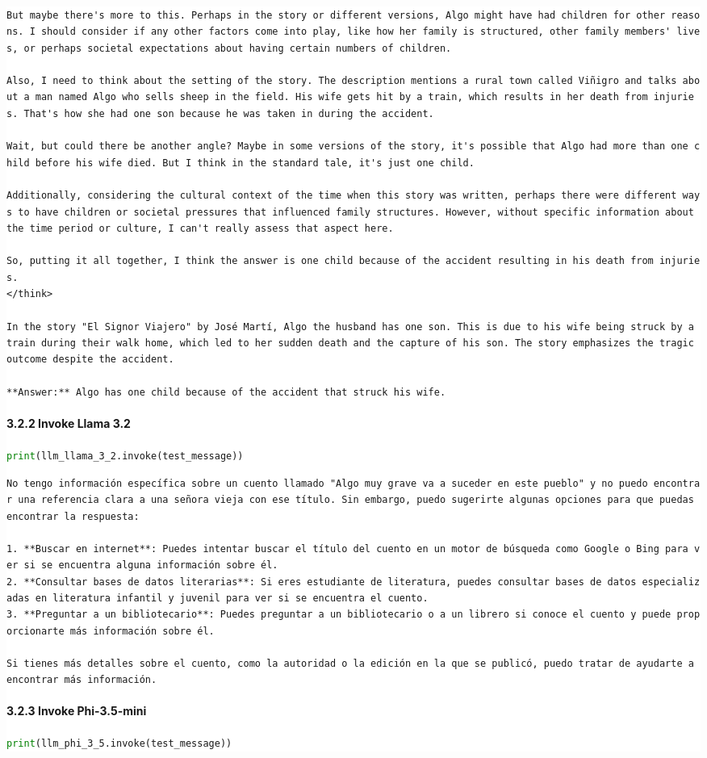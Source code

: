     But maybe there's more to this. Perhaps in the story or different versions, Algo might have had children for other reasons. I should consider if any other factors come into play, like how her family is structured, other family members' lives, or perhaps societal expectations about having certain numbers of children.
    
    Also, I need to think about the setting of the story. The description mentions a rural town called Viñigro and talks about a man named Algo who sells sheep in the field. His wife gets hit by a train, which results in her death from injuries. That's how she had one son because he was taken in during the accident.
    
    Wait, but could there be another angle? Maybe in some versions of the story, it's possible that Algo had more than one child before his wife died. But I think in the standard tale, it's just one child.
    
    Additionally, considering the cultural context of the time when this story was written, perhaps there were different ways to have children or societal pressures that influenced family structures. However, without specific information about the time period or culture, I can't really assess that aspect here.
    
    So, putting it all together, I think the answer is one child because of the accident resulting in his death from injuries.
    </think>
    
    In the story "El Signor Viajero" by José Martí, Algo the husband has one son. This is due to his wife being struck by a train during their walk home, which led to her sudden death and the capture of his son. The story emphasizes the tragic outcome despite the accident.
    
    **Answer:** Algo has one child because of the accident that struck his wife.


#### 3.2.2 Invoke Llama 3.2


```python
print(llm_llama_3_2.invoke(test_message))
```

    No tengo información específica sobre un cuento llamado "Algo muy grave va a suceder en este pueblo" y no puedo encontrar una referencia clara a una señora vieja con ese título. Sin embargo, puedo sugerirte algunas opciones para que puedas encontrar la respuesta:
    
    1. **Buscar en internet**: Puedes intentar buscar el título del cuento en un motor de búsqueda como Google o Bing para ver si se encuentra alguna información sobre él.
    2. **Consultar bases de datos literarias**: Si eres estudiante de literatura, puedes consultar bases de datos especializadas en literatura infantil y juvenil para ver si se encuentra el cuento.
    3. **Preguntar a un bibliotecario**: Puedes preguntar a un bibliotecario o a un librero si conoce el cuento y puede proporcionarte más información sobre él.
    
    Si tienes más detalles sobre el cuento, como la autoridad o la edición en la que se publicó, puedo tratar de ayudarte a encontrar más información.


#### 3.2.3 Invoke Phi-3.5-mini


```python
print(llm_phi_3_5.invoke(test_message))
```
